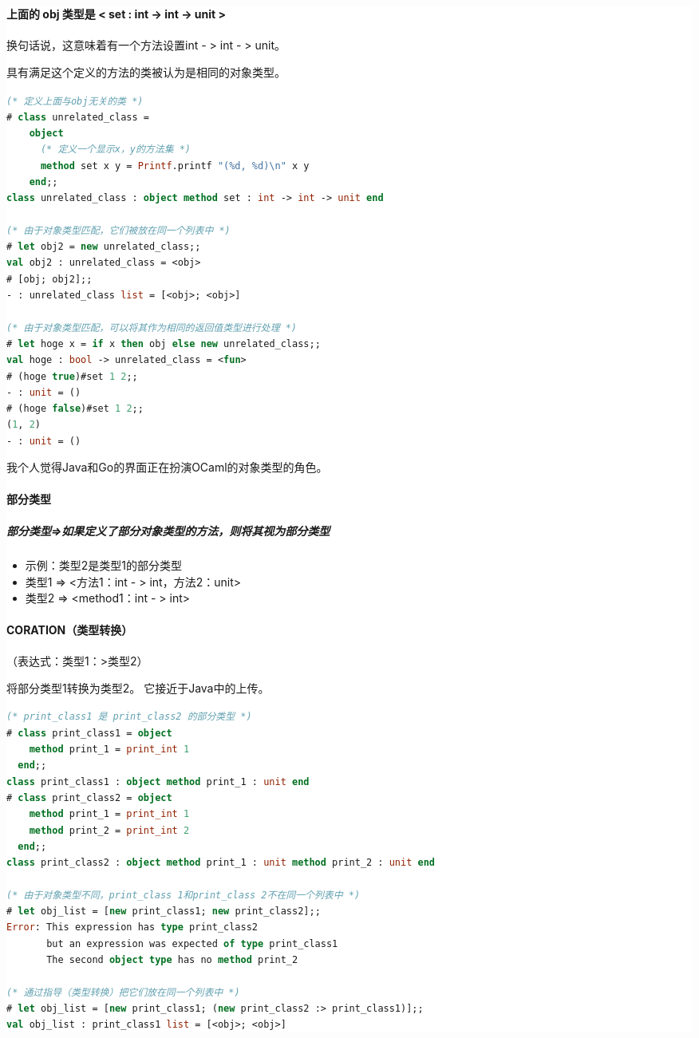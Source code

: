 #### 上面的 obj 类型是 < set : int -> int -> unit >

换句话说，这意味着有一个方法设置int - > int - > unit。

具有满足这个定义的方法的类被认为是相同的对象类型。

```ocaml
(* 定义上面与obj无关的类 *)
# class unrelated_class =
    object
      (* 定义一个显示x，y的方法集 *)
      method set x y = Printf.printf "(%d, %d)\n" x y
    end;;
class unrelated_class : object method set : int -> int -> unit end

(* 由于对象类型匹配，它们被放在同一个列表中 *)
# let obj2 = new unrelated_class;;
val obj2 : unrelated_class = <obj>
# [obj; obj2];;
- : unrelated_class list = [<obj>; <obj>]

(* 由于对象类型匹配，可以将其作为相同的返回值类型进行处理 *)
# let hoge x = if x then obj else new unrelated_class;;
val hoge : bool -> unrelated_class = <fun>
# (hoge true)#set 1 2;;
- : unit = ()
# (hoge false)#set 1 2;;
(1, 2)
- : unit = ()
```

我个人觉得Java和Go的界面正在扮演OCaml的对象类型的角色。

#### 部分类型

##### 部分类型=>如果定义了部分对象类型的方法，则将其视为部分类型
* 示例：类型2是类型1的部分类型
* 类型1 => <方法1：int - > int，方法2：unit>
* 类型2 => <method1：int - > int>

#### CORATION（类型转换）

（表达式：类型1：>类型2）

将部分类型1转换为类型2。 它接近于Java中的上传。

```ocaml
(* print_class1 是 print_class2 的部分类型 *)
# class print_class1 = object
    method print_1 = print_int 1
  end;;
class print_class1 : object method print_1 : unit end
# class print_class2 = object
    method print_1 = print_int 1
    method print_2 = print_int 2
  end;;
class print_class2 : object method print_1 : unit method print_2 : unit end

(* 由于对象类型不同，print_class 1和print_class 2不在同一个列表中 *)
# let obj_list = [new print_class1; new print_class2];;
Error: This expression has type print_class2
       but an expression was expected of type print_class1
       The second object type has no method print_2

(* 通过指导（类型转换）把它们放在同一个列表中 *)
# let obj_list = [new print_class1; (new print_class2 :> print_class1)];;
val obj_list : print_class1 list = [<obj>; <obj>]
```